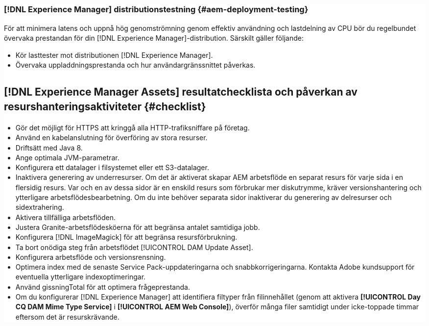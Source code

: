 ### [!DNL Experience Manager] distributionstestning {#aem-deployment-testing}

För att minimera latens och uppnå hög genomströmning genom effektiv användning och lastdelning av CPU bör du regelbundet övervaka prestandan för din [!DNL Experience Manager]-distribution. Särskilt gäller följande:

* Kör lasttester mot distributionen [!DNL Experience Manager].
* Övervaka uppladdningsprestanda och hur användargränssnittet påverkas.

## [!DNL Experience Manager Assets] resultatchecklista och påverkan av resurshanteringsaktiviteter {#checklist}

* Gör det möjligt för HTTPS att kringgå alla HTTP-trafiksniffare på företag.
* Använd en kabelanslutning för överföring av stora resurser.
* Driftsätt med Java 8.
* Ange optimala JVM-parametrar.
* Konfigurera ett datalager i filsystemet eller ett S3-datalager.
* Inaktivera generering av underresurser. Om det är aktiverat skapar AEM arbetsflöde en separat resurs för varje sida i en flersidig resurs. Var och en av dessa sidor är en enskild resurs som förbrukar mer diskutrymme, kräver versionshantering och ytterligare arbetsflödesbearbetning. Om du inte behöver separata sidor inaktiverar du generering av delresurser och sidextrahering.
* Aktivera tillfälliga arbetsflöden.
* Justera Granite-arbetsflödesköerna för att begränsa antalet samtidiga jobb.
* Konfigurera [!DNL ImageMagick] för att begränsa resursförbrukning.
* Ta bort onödiga steg från arbetsflödet [!UICONTROL DAM Update Asset].
* Konfigurera arbetsflöde och versionsrensning.
* Optimera index med de senaste Service Pack-uppdateringarna och snabbkorrigeringarna. Kontakta Adobe kundsupport för eventuella ytterligare indexoptimeringar.
* Använd gissningTotal för att optimera frågeprestanda.
* Om du konfigurerar [!DNL Experience Manager] att identifiera filtyper från filinnehållet (genom att aktivera **[!UICONTROL Day CQ DAM Mime Type Service]** i **[!UICONTROL AEM Web Console]**), överför många filer samtidigt under icke-toppade timmar eftersom det är resurskrävande.
